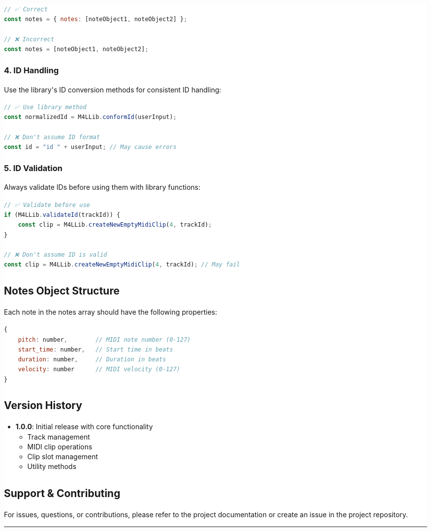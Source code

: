 ```javascript
// ✅ Correct
const notes = { notes: [noteObject1, noteObject2] };

// ❌ Incorrect
const notes = [noteObject1, noteObject2];
```

### 4. ID Handling
Use the library's ID conversion methods for consistent ID handling:

```javascript
// ✅ Use library method
const normalizedId = M4LLib.conformId(userInput);

// ❌ Don't assume ID format
const id = "id " + userInput; // May cause errors
```

### 5. ID Validation
Always validate IDs before using them with library functions:

```javascript
// ✅ Validate before use
if (M4LLib.validateId(trackId)) {
    const clip = M4LLib.createNewEmptyMidiClip(4, trackId);
}

// ❌ Don't assume ID is valid
const clip = M4LLib.createNewEmptyMidiClip(4, trackId); // May fail
```

## Notes Object Structure

Each note in the notes array should have the following properties:

```javascript
{
    pitch: number,        // MIDI note number (0-127)
    start_time: number,   // Start time in beats
    duration: number,     // Duration in beats
    velocity: number      // MIDI velocity (0-127)
}
```

## Version History

- **1.0.0**: Initial release with core functionality
  - Track management
  - MIDI clip operations
  - Clip slot management
  - Utility methods

## Support & Contributing

For issues, questions, or contributions, please refer to the project documentation or create an issue in the project repository.

---
